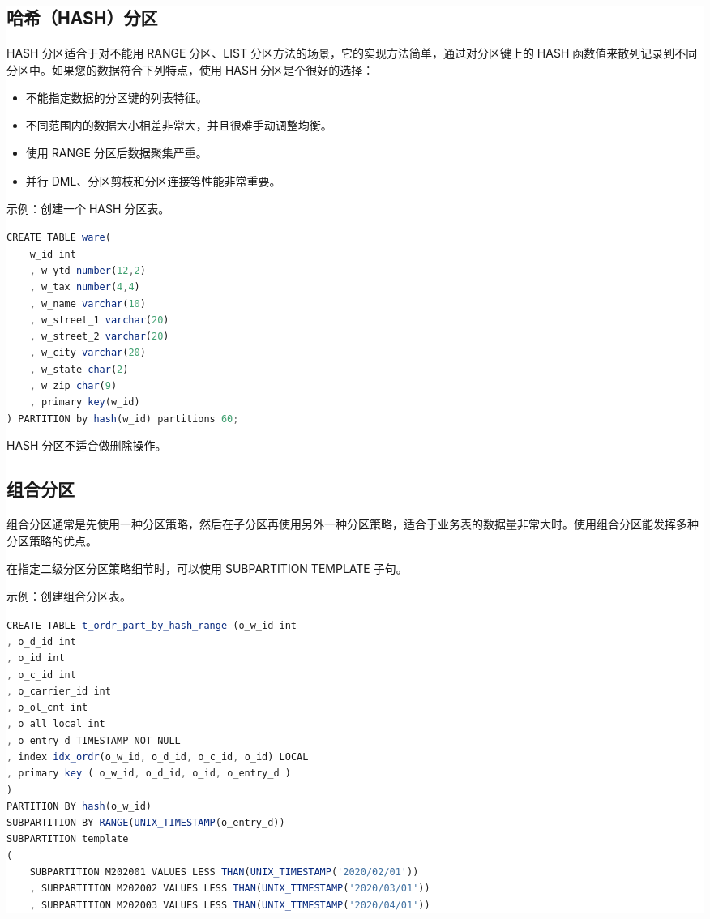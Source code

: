 

哈希（HASH）分区 
-------------------

HASH 分区适合于对不能用 RANGE 分区、LIST 分区方法的场景，它的实现方法简单，通过对分区键上的 HASH 函数值来散列记录到不同分区中。如果您的数据符合下列特点，使用 HASH 分区是个很好的选择：

* 不能指定数据的分区键的列表特征。

  

* 不同范围内的数据大小相差非常大，并且很难手动调整均衡。

  

* 使用 RANGE 分区后数据聚集严重。

  

* 并行 DML、分区剪枝和分区连接等性能非常重要。

  




示例：创建一个 HASH 分区表。

```javascript
CREATE TABLE ware(
    w_id int
    , w_ytd number(12,2)
    , w_tax number(4,4)
    , w_name varchar(10)
    , w_street_1 varchar(20)
    , w_street_2 varchar(20)
    , w_city varchar(20)
    , w_state char(2)
    , w_zip char(9)
    , primary key(w_id)
) PARTITION by hash(w_id) partitions 60;
```



HASH 分区不适合做删除操作。

组合分区 
-------------

组合分区通常是先使用一种分区策略，然后在子分区再使用另外一种分区策略，适合于业务表的数据量非常大时。使用组合分区能发挥多种分区策略的优点。

在指定二级分区分区策略细节时，可以使用 SUBPARTITION TEMPLATE 子句。

示例：创建组合分区表。

```javascript
CREATE TABLE t_ordr_part_by_hash_range (o_w_id int
, o_d_id int
, o_id int
, o_c_id int
, o_carrier_id int
, o_ol_cnt int
, o_all_local int
, o_entry_d TIMESTAMP NOT NULL
, index idx_ordr(o_w_id, o_d_id, o_c_id, o_id) LOCAL 
, primary key ( o_w_id, o_d_id, o_id, o_entry_d )
)  
PARTITION BY hash(o_w_id) 
SUBPARTITION BY RANGE(UNIX_TIMESTAMP(o_entry_d))
SUBPARTITION template
(
    SUBPARTITION M202001 VALUES LESS THAN(UNIX_TIMESTAMP('2020/02/01'))
    , SUBPARTITION M202002 VALUES LESS THAN(UNIX_TIMESTAMP('2020/03/01'))
    , SUBPARTITION M202003 VALUES LESS THAN(UNIX_TIMESTAMP('2020/04/01'))
```